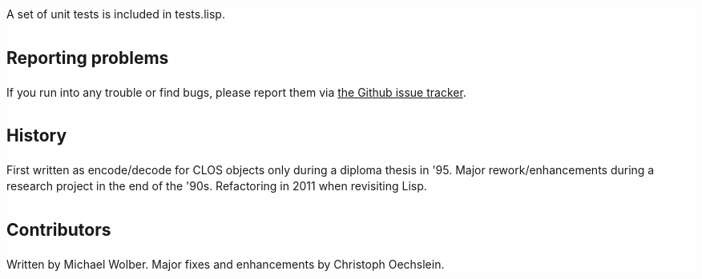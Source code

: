 A set of unit tests is included in tests.lisp.


Reporting problems
------------------
If you run into any trouble or find bugs, please report them via [the Github issue tracker](http://github.com/wlbr/cl-marshal/issues).

History
-------
First written as encode/decode for CLOS objects only during a diploma 
thesis in '95. Major rework/enhancements during a research project
in the end of the '90s. Refactoring in 2011 when revisiting Lisp.

Contributors
------------
Written by Michael Wolber.
Major fixes and enhancements by Christoph Oechslein.
